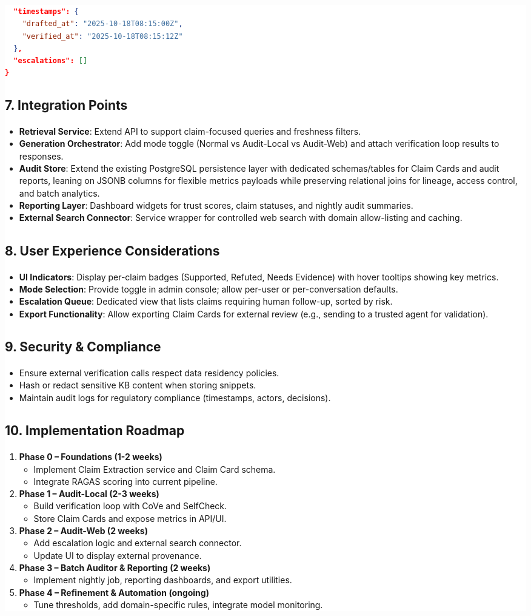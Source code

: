 ```json
  "timestamps": {
    "drafted_at": "2025-10-18T08:15:00Z",
    "verified_at": "2025-10-18T08:15:12Z"
  },
  "escalations": []
}
```

## 7. Integration Points
- **Retrieval Service**: Extend API to support claim-focused queries and freshness filters.
- **Generation Orchestrator**: Add mode toggle (Normal vs Audit-Local vs Audit-Web) and attach verification loop results to responses.
- **Audit Store**: Extend the existing PostgreSQL persistence layer with dedicated schemas/tables for Claim Cards and audit reports, leaning on JSONB columns for flexible metrics payloads while preserving relational joins for lineage, access control, and batch analytics.
- **Reporting Layer**: Dashboard widgets for trust scores, claim statuses, and nightly audit summaries.
- **External Search Connector**: Service wrapper for controlled web search with domain allow-listing and caching.

## 8. User Experience Considerations
- **UI Indicators**: Display per-claim badges (Supported, Refuted, Needs Evidence) with hover tooltips showing key metrics.
- **Mode Selection**: Provide toggle in admin console; allow per-user or per-conversation defaults.
- **Escalation Queue**: Dedicated view that lists claims requiring human follow-up, sorted by risk.
- **Export Functionality**: Allow exporting Claim Cards for external review (e.g., sending to a trusted agent for validation).

## 9. Security & Compliance
- Ensure external verification calls respect data residency policies.
- Hash or redact sensitive KB content when storing snippets.
- Maintain audit logs for regulatory compliance (timestamps, actors, decisions).

## 10. Implementation Roadmap
1. **Phase 0 – Foundations (1-2 weeks)**
   - Implement Claim Extraction service and Claim Card schema.
   - Integrate RAGAS scoring into current pipeline.
2. **Phase 1 – Audit-Local (2-3 weeks)**
   - Build verification loop with CoVe and SelfCheck.
   - Store Claim Cards and expose metrics in API/UI.
3. **Phase 2 – Audit-Web (2 weeks)**
   - Add escalation logic and external search connector.
   - Update UI to display external provenance.
4. **Phase 3 – Batch Auditor & Reporting (2 weeks)**
   - Implement nightly job, reporting dashboards, and export utilities.
5. **Phase 4 – Refinement & Automation (ongoing)**
   - Tune thresholds, add domain-specific rules, integrate model monitoring.
